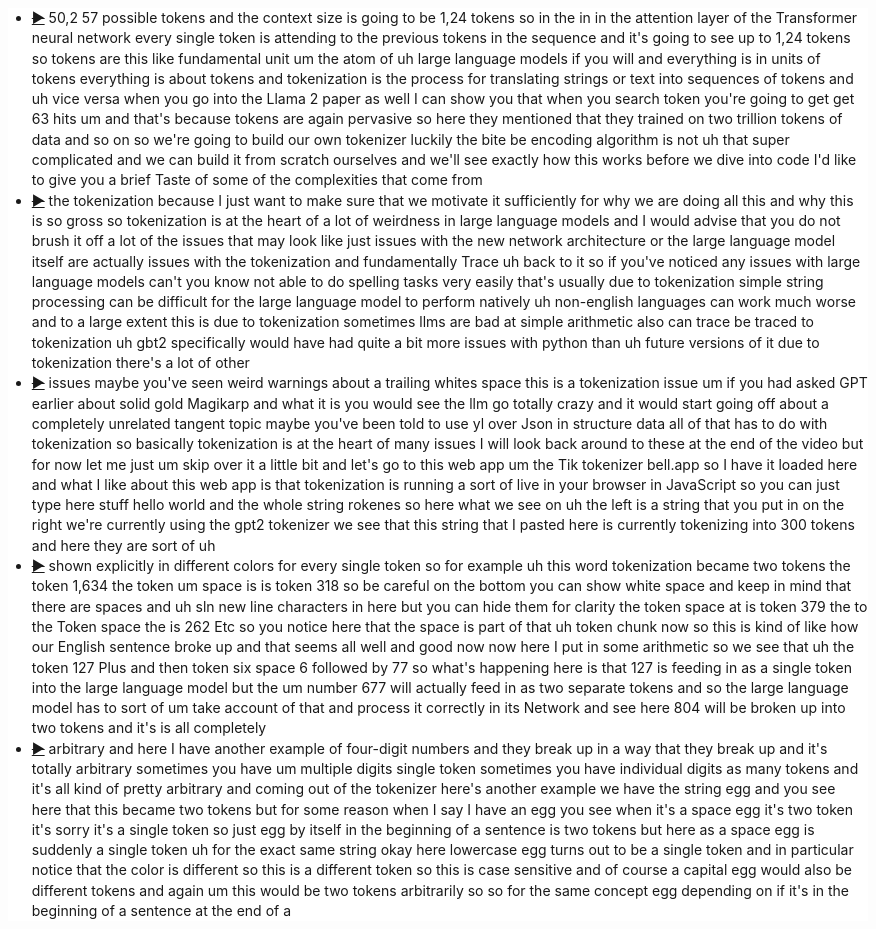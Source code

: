  - ~~[▶](https://www.youtube.com/watch?v=zduSFxRajkE&t=198)~~  50,2 57 possible tokens and the context size is going to be 1,24 tokens so in the in in the attention layer of the Transformer neural network every single token is attending to the previous tokens in the sequence and it's going to see up to 1,24 tokens so tokens are this like fundamental unit um the atom of uh large language models if you will and everything is in units of tokens everything is about tokens and tokenization is the process for translating strings or text into sequences of tokens and uh vice versa when you go into the Llama 2 paper as well I can show you that when you search token you're going to get get 63 hits um and that's because tokens are again pervasive so here they mentioned that they trained on two trillion tokens of data and so on so we're going to build our own tokenizer luckily the bite be encoding algorithm is not uh that super complicated and we can build it from scratch ourselves and we'll see exactly how this works before we dive into code I'd like to give you a brief Taste of some of the complexities that come from 
 - ~~[▶](https://www.youtube.com/watch?v=zduSFxRajkE&t=264)~~  the tokenization because I just want to make sure that we motivate it sufficiently for why we are doing all this and why this is so gross so tokenization is at the heart of a lot of weirdness in large language models and I would advise that you do not brush it off a lot of the issues that may look like just issues with the new network architecture or the large language model itself are actually issues with the tokenization and fundamentally Trace uh back to it so if you've noticed any issues with large language models can't you know not able to do spelling tasks very easily that's usually due to tokenization simple string processing can be difficult for the large language model to perform natively uh non-english languages can work much worse and to a large extent this is due to tokenization sometimes llms are bad at simple arithmetic also can trace be traced to tokenization uh gbt2 specifically would have had quite a bit more issues with python than uh future versions of it due to tokenization there's a lot of other 
 - ~~[▶](https://www.youtube.com/watch?v=zduSFxRajkE&t=324)~~  issues maybe you've seen weird warnings about a trailing whites space this is a tokenization issue um if you had asked GPT earlier about solid gold Magikarp and what it is you would see the llm go totally crazy and it would start going off about a completely unrelated tangent topic maybe you've been told to use yl over Json in structure data all of that has to do with tokenization so basically tokenization is at the heart of many issues I will look back around to these at the end of the video but for now let me just um skip over it a little bit and let's go to this web app um the Tik tokenizer bell.app so I have it loaded here and what I like about this web app is that tokenization is running a sort of live in your browser in JavaScript so you can just type here stuff hello world and the whole string rokenes so here what we see on uh the left is a string that you put in on the right we're currently using the gpt2 tokenizer we see that this string that I pasted here is currently tokenizing into 300 tokens and here they are sort of uh 
 - ~~[▶](https://www.youtube.com/watch?v=zduSFxRajkE&t=391)~~  shown explicitly in different colors for every single token so for example uh this word tokenization became two tokens the token 1,634 the token um space is is token 318 so be careful on the bottom you can show white space and keep in mind that there are spaces and uh sln new line characters in here but you can hide them for clarity the token space at is token 379 the to the Token space the is 262 Etc so you notice here that the space is part of that uh token chunk now so this is kind of like how our English sentence broke up and that seems all well and good now now here I put in some arithmetic so we see that uh the token 127 Plus and then token six space 6 followed by 77 so what's happening here is that 127 is feeding in as a single token into the large language model but the um number 677 will actually feed in as two separate tokens and so the large language model has to sort of um take account of that and process it correctly in its Network and see here 804 will be broken up into two tokens and it's is all completely 
 - ~~[▶](https://www.youtube.com/watch?v=zduSFxRajkE&t=478)~~  arbitrary and here I have another example of four-digit numbers and they break up in a way that they break up and it's totally arbitrary sometimes you have um multiple digits single token sometimes you have individual digits as many tokens and it's all kind of pretty arbitrary and coming out of the tokenizer here's another example we have the string egg and you see here that this became two tokens but for some reason when I say I have an egg you see when it's a space egg it's two token it's sorry it's a single token so just egg by itself in the beginning of a sentence is two tokens but here as a space egg is suddenly a single token uh for the exact same string okay here lowercase egg turns out to be a single token and in particular notice that the color is different so this is a different token so this is case sensitive and of course a capital egg would also be different tokens and again um this would be two tokens arbitrarily so so for the same concept egg depending on if it's in the beginning of a sentence at the end of a 